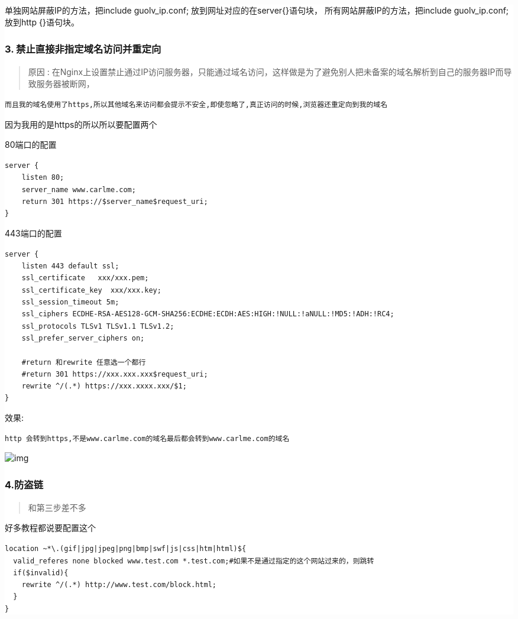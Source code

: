 单独网站屏蔽IP的方法，把include guolv_ip.conf; 放到网址对应的在server{}语句块，
所有网站屏蔽IP的方法，把include guolv_ip.conf; 放到http {}语句块。

### 3. 禁止直接非指定域名访问并重定向

> 原因 : 在Nginx上设置禁止通过IP访问服务器，只能通过域名访问，这样做是为了避免别人把未备案的域名解析到自己的服务器IP而导致服务器被断网，

`而且我的域名使用了https,所以其他域名来访问都会提示不安全,即使忽略了,真正访问的时候,浏览器还重定向到我的域名`

因为我用的是https的所以所以要配置两个

80端口的配置

```
server {
    listen 80;
    server_name www.carlme.com;
	return 301 https://$server_name$request_uri;
}
```

443端口的配置

```shell
server { 
	listen 443 default ssl; 
    ssl_certificate   xxx/xxx.pem;
    ssl_certificate_key  xxx/xxx.key;
    ssl_session_timeout 5m;
    ssl_ciphers ECDHE-RSA-AES128-GCM-SHA256:ECDHE:ECDH:AES:HIGH:!NULL:!aNULL:!MD5:!ADH:!RC4;
    ssl_protocols TLSv1 TLSv1.1 TLSv1.2;
    ssl_prefer_server_ciphers on;
	
	#return 和rewrite 任意选一个都行
	#return 301 https://xxx.xxx.xxx$request_uri;
	rewrite ^/(.*) https://xxx.xxxx.xxx/$1;
} 
```

效果:

`http 会转到https,不是www.carlme.com的域名最后都会转到www.carlme.com的域名`

![img]({{site.cdn}}assets/images/blog/2019/20190410223304.gif)

### 4.防盗链

> 和第三步差不多

好多教程都说要配置这个

```
location ~*\.(gif|jpg|jpeg|png|bmp|swf|js|css|htm|html)${
  valid_referes none blocked www.test.com *.test.com;#如果不是通过指定的这个网站过来的，则跳转
  if($invalid){
  	rewrite ^/(.*) http://www.test.com/block.html;
  }
}
```
